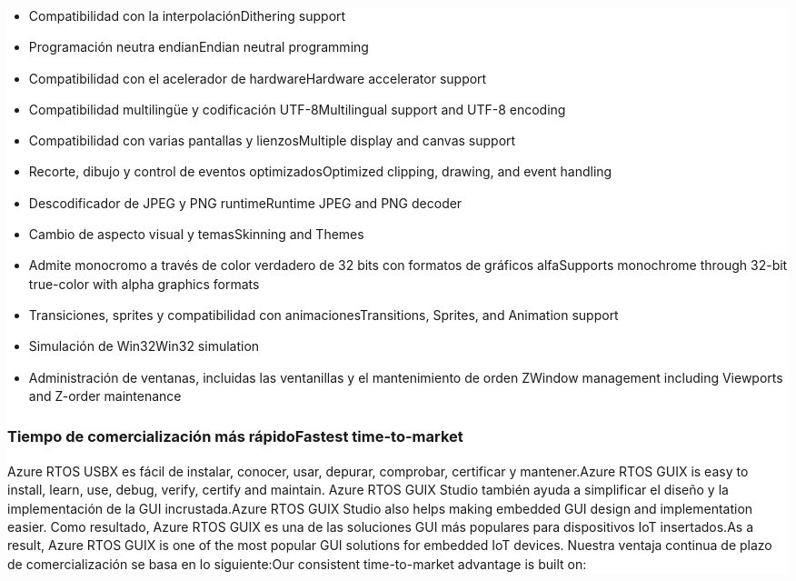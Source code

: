 * <span data-ttu-id="9f7c3-320">Compatibilidad con la interpolación</span><span class="sxs-lookup"><span data-stu-id="9f7c3-320">Dithering support</span></span>

* <span data-ttu-id="9f7c3-321">Programación neutra endian</span><span class="sxs-lookup"><span data-stu-id="9f7c3-321">Endian neutral programming</span></span>

* <span data-ttu-id="9f7c3-322">Compatibilidad con el acelerador de hardware</span><span class="sxs-lookup"><span data-stu-id="9f7c3-322">Hardware accelerator support</span></span>

* <span data-ttu-id="9f7c3-323">Compatibilidad multilingüe y codificación UTF-8</span><span class="sxs-lookup"><span data-stu-id="9f7c3-323">Multilingual support and UTF-8 encoding</span></span>

* <span data-ttu-id="9f7c3-324">Compatibilidad con varias pantallas y lienzos</span><span class="sxs-lookup"><span data-stu-id="9f7c3-324">Multiple display and canvas support</span></span>

* <span data-ttu-id="9f7c3-325">Recorte, dibujo y control de eventos optimizados</span><span class="sxs-lookup"><span data-stu-id="9f7c3-325">Optimized clipping, drawing, and event handling</span></span>

* <span data-ttu-id="9f7c3-326">Descodificador de JPEG y PNG runtime</span><span class="sxs-lookup"><span data-stu-id="9f7c3-326">Runtime JPEG and PNG decoder</span></span>

* <span data-ttu-id="9f7c3-327">Cambio de aspecto visual y temas</span><span class="sxs-lookup"><span data-stu-id="9f7c3-327">Skinning and Themes</span></span>

* <span data-ttu-id="9f7c3-328">Admite monocromo a través de color verdadero de 32 bits con formatos de gráficos alfa</span><span class="sxs-lookup"><span data-stu-id="9f7c3-328">Supports monochrome through 32-bit true-color with alpha graphics formats</span></span>

* <span data-ttu-id="9f7c3-329">Transiciones, sprites y compatibilidad con animaciones</span><span class="sxs-lookup"><span data-stu-id="9f7c3-329">Transitions, Sprites, and Animation support</span></span>

* <span data-ttu-id="9f7c3-330">Simulación de Win32</span><span class="sxs-lookup"><span data-stu-id="9f7c3-330">Win32 simulation</span></span>

* <span data-ttu-id="9f7c3-331">Administración de ventanas, incluidas las ventanillas y el mantenimiento de orden Z</span><span class="sxs-lookup"><span data-stu-id="9f7c3-331">Window management including Viewports and Z-order maintenance</span></span>

### <a name="fastest-time-to-market"></a><span data-ttu-id="9f7c3-332">Tiempo de comercialización más rápido</span><span class="sxs-lookup"><span data-stu-id="9f7c3-332">Fastest time-to-market</span></span>

<span data-ttu-id="9f7c3-333">Azure RTOS USBX es fácil de instalar, conocer, usar, depurar, comprobar, certificar y mantener.</span><span class="sxs-lookup"><span data-stu-id="9f7c3-333">Azure RTOS GUIX is easy to install, learn, use, debug, verify, certify and maintain.</span></span> <span data-ttu-id="9f7c3-334">Azure RTOS GUIX Studio también ayuda a simplificar el diseño y la implementación de la GUI incrustada.</span><span class="sxs-lookup"><span data-stu-id="9f7c3-334">Azure RTOS GUIX Studio also helps making embedded GUI design and implementation easier.</span></span> <span data-ttu-id="9f7c3-335">Como resultado, Azure RTOS GUIX es una de las soluciones GUI más populares para dispositivos IoT insertados.</span><span class="sxs-lookup"><span data-stu-id="9f7c3-335">As a result, Azure RTOS GUIX is one of the most popular GUI solutions for embedded IoT devices.</span></span> <span data-ttu-id="9f7c3-336">Nuestra ventaja continua de plazo de comercialización se basa en lo siguiente:</span><span class="sxs-lookup"><span data-stu-id="9f7c3-336">Our consistent time-to-market advantage is built on:</span></span>
